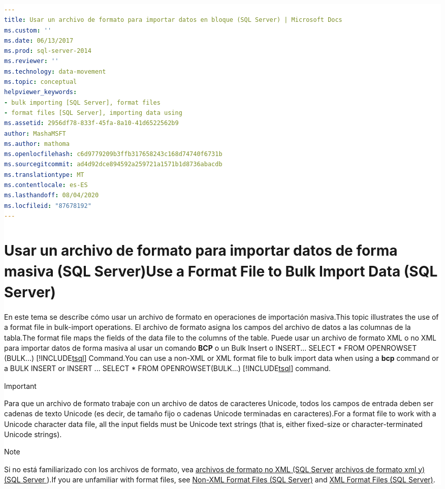 ```yaml
---
title: Usar un archivo de formato para importar datos en bloque (SQL Server) | Microsoft Docs
ms.custom: ''
ms.date: 06/13/2017
ms.prod: sql-server-2014
ms.reviewer: ''
ms.technology: data-movement
ms.topic: conceptual
helpviewer_keywords:
- bulk importing [SQL Server], format files
- format files [SQL Server], importing data using
ms.assetid: 2956df78-833f-45fa-8a10-41d6522562b9
author: MashaMSFT
ms.author: mathoma
ms.openlocfilehash: c6d9779209b3ffb317658243c168d74740f6731b
ms.sourcegitcommit: ad4d92dce894592a259721a1571b1d8736abacdb
ms.translationtype: MT
ms.contentlocale: es-ES
ms.lasthandoff: 08/04/2020
ms.locfileid: "87678192"
---
```

# <a name="use-a-format-file-to-bulk-import-data-sql-server"></a><span data-ttu-id="ccb12-102">Usar un archivo de formato para importar datos de forma masiva (SQL Server)</span><span class="sxs-lookup"><span data-stu-id="ccb12-102">Use a Format File to Bulk Import Data (SQL Server)</span></span>
  <span data-ttu-id="ccb12-103">En este tema se describe cómo usar un archivo de formato en operaciones de importación masiva.</span><span class="sxs-lookup"><span data-stu-id="ccb12-103">This topic illustrates the use of a format file in bulk-import operations.</span></span> <span data-ttu-id="ccb12-104">El archivo de formato asigna los campos del archivo de datos a las columnas de la tabla.</span><span class="sxs-lookup"><span data-stu-id="ccb12-104">The format file maps the fields of the data file to the columns of the table.</span></span>  <span data-ttu-id="ccb12-105">Puede usar un archivo de formato XML o no XML para importar datos de forma masiva al usar un comando **BCP** o un Bulk Insert o INSERT... SELECT \* FROM OPENROWSET (BULK...) [!INCLUDE[tsql](../../includes/tsql-md.md)] Command.</span><span class="sxs-lookup"><span data-stu-id="ccb12-105">You can use a non-XML or XML format file to bulk import data when using a **bcp** command or a BULK INSERT or INSERT ... SELECT \* FROM OPENROWSET(BULK...) [!INCLUDE[tsql](../../includes/tsql-md.md)] command.</span></span>  
  
> [!IMPORTANT]  
>  <span data-ttu-id="ccb12-106">Para que un archivo de formato trabaje con un archivo de datos de caracteres Unicode, todos los campos de entrada deben ser cadenas de texto Unicode (es decir, de tamaño fijo o cadenas Unicode terminadas en caracteres).</span><span class="sxs-lookup"><span data-stu-id="ccb12-106">For a format file to work with a Unicode character data file, all the input fields must be Unicode text strings (that is, either fixed-size or character-terminated Unicode strings).</span></span>  
  
> [!NOTE]  
>  <span data-ttu-id="ccb12-107">Si no está familiarizado con los archivos de formato, vea [archivos de formato no XML &#40;SQL Server](xml-format-files-sql-server.md) [archivos de formato xml y&#41;&#40;SQL Server ](xml-format-files-sql-server.md)&#41;.</span><span class="sxs-lookup"><span data-stu-id="ccb12-107">If you are unfamiliar with format files, see [Non-XML Format Files &#40;SQL Server&#41;](xml-format-files-sql-server.md) and [XML Format Files &#40;SQL Server&#41;](xml-format-files-sql-server.md).</span></span>  
  